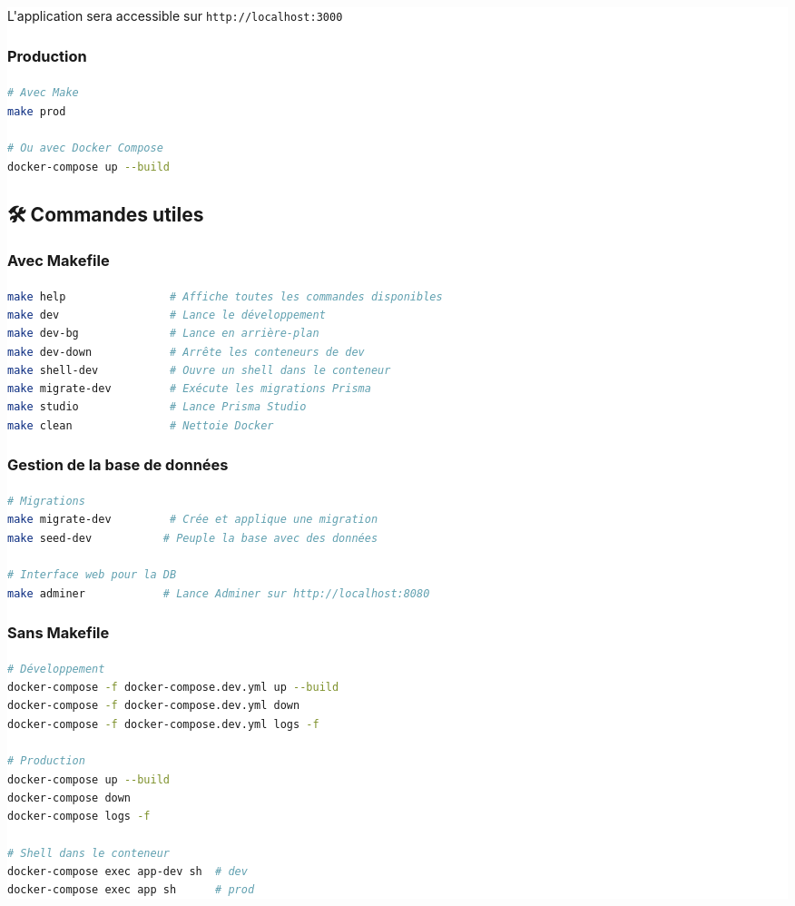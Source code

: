 L'application sera accessible sur `http://localhost:3000`

### Production

```bash
# Avec Make
make prod

# Ou avec Docker Compose
docker-compose up --build
```

## 🛠️ Commandes utiles

### Avec Makefile

```bash
make help                # Affiche toutes les commandes disponibles
make dev                 # Lance le développement
make dev-bg              # Lance en arrière-plan
make dev-down            # Arrête les conteneurs de dev
make shell-dev           # Ouvre un shell dans le conteneur
make migrate-dev         # Exécute les migrations Prisma
make studio              # Lance Prisma Studio
make clean               # Nettoie Docker
```

### Gestion de la base de données

```bash
# Migrations
make migrate-dev         # Crée et applique une migration
make seed-dev           # Peuple la base avec des données

# Interface web pour la DB
make adminer            # Lance Adminer sur http://localhost:8080
```

### Sans Makefile

```bash
# Développement
docker-compose -f docker-compose.dev.yml up --build
docker-compose -f docker-compose.dev.yml down
docker-compose -f docker-compose.dev.yml logs -f

# Production
docker-compose up --build
docker-compose down
docker-compose logs -f

# Shell dans le conteneur
docker-compose exec app-dev sh  # dev
docker-compose exec app sh      # prod
```
